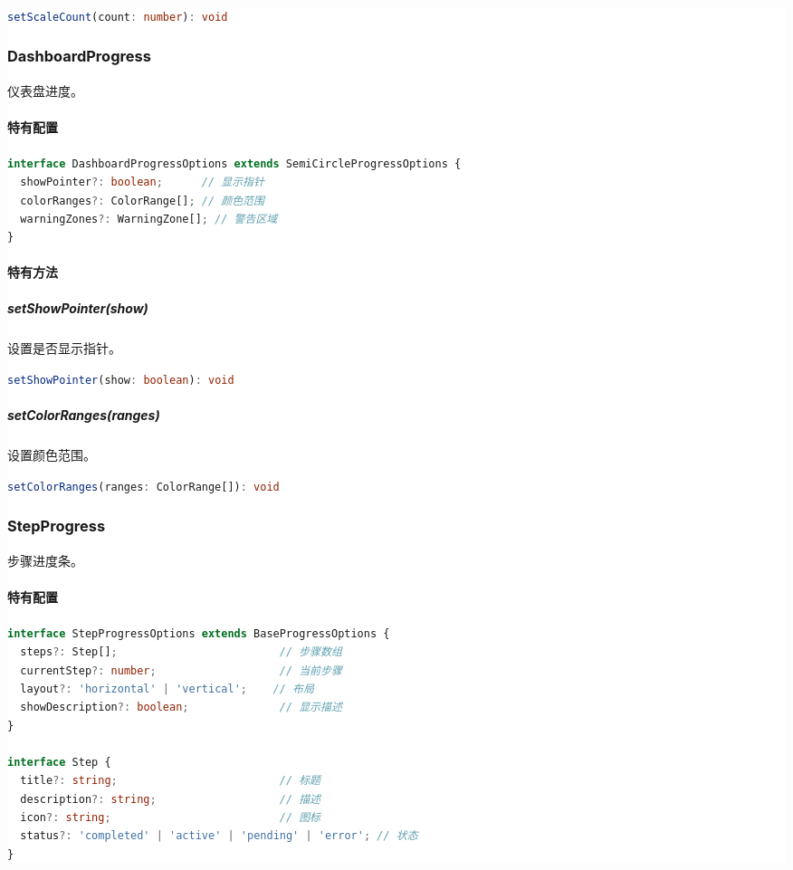```typescript
setScaleCount(count: number): void
```

### DashboardProgress

仪表盘进度。

#### 特有配置

```typescript
interface DashboardProgressOptions extends SemiCircleProgressOptions {
  showPointer?: boolean;      // 显示指针
  colorRanges?: ColorRange[]; // 颜色范围
  warningZones?: WarningZone[]; // 警告区域
}
```

#### 特有方法

##### setShowPointer(show)

设置是否显示指针。

```typescript
setShowPointer(show: boolean): void
```

##### setColorRanges(ranges)

设置颜色范围。

```typescript
setColorRanges(ranges: ColorRange[]): void
```

### StepProgress

步骤进度条。

#### 特有配置

```typescript
interface StepProgressOptions extends BaseProgressOptions {
  steps?: Step[];                         // 步骤数组
  currentStep?: number;                   // 当前步骤
  layout?: 'horizontal' | 'vertical';    // 布局
  showDescription?: boolean;              // 显示描述
}

interface Step {
  title?: string;                         // 标题
  description?: string;                   // 描述
  icon?: string;                          // 图标
  status?: 'completed' | 'active' | 'pending' | 'error'; // 状态
}
```
